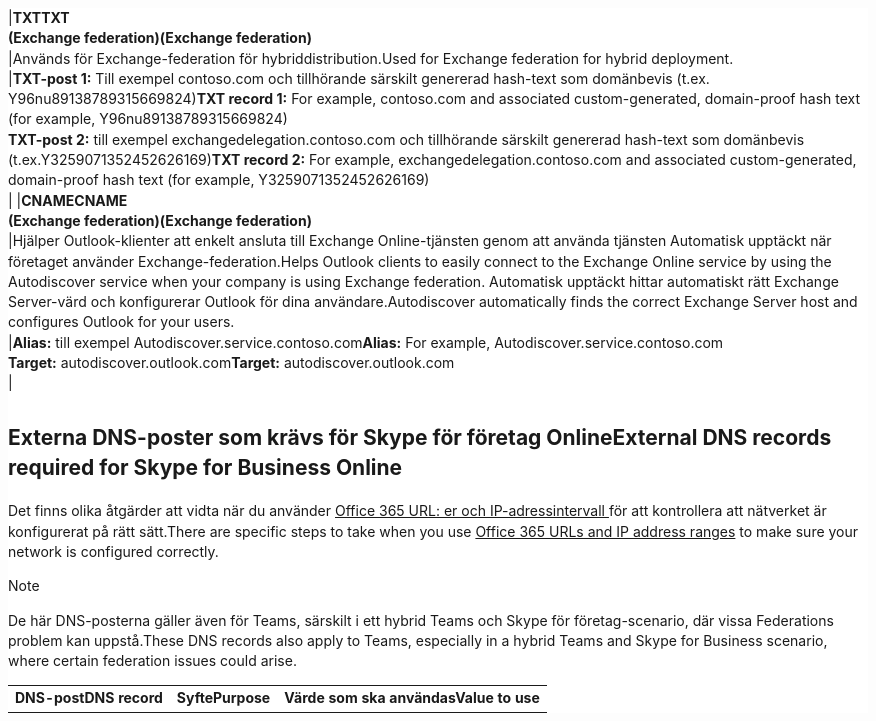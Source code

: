 |<span data-ttu-id="0cbf6-182">**TXT**</span><span class="sxs-lookup"><span data-stu-id="0cbf6-182">**TXT**</span></span> <br/> <span data-ttu-id="0cbf6-183">**(Exchange federation)**</span><span class="sxs-lookup"><span data-stu-id="0cbf6-183">**(Exchange federation)**</span></span> <br/> |<span data-ttu-id="0cbf6-184">Används för Exchange-federation för hybriddistribution.</span><span class="sxs-lookup"><span data-stu-id="0cbf6-184">Used for Exchange federation for hybrid deployment.</span></span>  <br/> |<span data-ttu-id="0cbf6-185">**TXT-post 1:** Till exempel contoso.com och tillhörande särskilt genererad hash-text som domänbevis (t.ex. Y96nu89138789315669824)</span><span class="sxs-lookup"><span data-stu-id="0cbf6-185">**TXT record 1:** For example, contoso.com and associated custom-generated, domain-proof hash text (for example, Y96nu89138789315669824)</span></span>  <br/> <span data-ttu-id="0cbf6-186">**TXT-post 2:** till exempel exchangedelegation.contoso.com och tillhörande särskilt genererad hash-text som domänbevis (t.ex.Y3259071352452626169)</span><span class="sxs-lookup"><span data-stu-id="0cbf6-186">**TXT record 2:** For example, exchangedelegation.contoso.com and associated custom-generated, domain-proof hash text (for example, Y3259071352452626169)</span></span>  <br/> |
|<span data-ttu-id="0cbf6-187">**CNAME**</span><span class="sxs-lookup"><span data-stu-id="0cbf6-187">**CNAME**</span></span> <br/> <span data-ttu-id="0cbf6-188">**(Exchange federation)**</span><span class="sxs-lookup"><span data-stu-id="0cbf6-188">**(Exchange federation)**</span></span> <br/> |<span data-ttu-id="0cbf6-189">Hjälper Outlook-klienter att enkelt ansluta till Exchange Online-tjänsten genom att använda tjänsten Automatisk upptäckt när företaget använder Exchange-federation.</span><span class="sxs-lookup"><span data-stu-id="0cbf6-189">Helps Outlook clients to easily connect to the Exchange Online service by using the Autodiscover service when your company is using Exchange federation.</span></span> <span data-ttu-id="0cbf6-190">Automatisk upptäckt hittar automatiskt rätt Exchange Server-värd och konfigurerar Outlook för dina användare.</span><span class="sxs-lookup"><span data-stu-id="0cbf6-190">Autodiscover automatically finds the correct Exchange Server host and configures Outlook for your users.</span></span>  <br/> |<span data-ttu-id="0cbf6-191">**Alias:** till exempel Autodiscover.service.contoso.com</span><span class="sxs-lookup"><span data-stu-id="0cbf6-191">**Alias:** For example, Autodiscover.service.contoso.com</span></span>  <br/> <span data-ttu-id="0cbf6-192">**Target:** autodiscover.outlook.com</span><span class="sxs-lookup"><span data-stu-id="0cbf6-192">**Target:** autodiscover.outlook.com</span></span>  <br/> |


## <a name="external-dns-records-required-for-skype-for-business-online"></a><span data-ttu-id="0cbf6-193">Externa DNS-poster som krävs för Skype för företag Online</span><span class="sxs-lookup"><span data-stu-id="0cbf6-193">External DNS records required for Skype for Business Online</span></span>
<span data-ttu-id="0cbf6-194"><a name="BKMK_ReqdCore"> </a></span><span class="sxs-lookup"><span data-stu-id="0cbf6-194"><a name="BKMK_ReqdCore"> </a></span></span>

<span data-ttu-id="0cbf6-195">Det finns olika åtgärder att vidta när du använder [Office 365 URL: er och IP-adressintervall ](https://support.office.com/article/8548a211-3fe7-47cb-abb1-355ea5aa88a2#BKMK_LYO) för att kontrollera att nätverket är konfigurerat på rätt sätt.</span><span class="sxs-lookup"><span data-stu-id="0cbf6-195">There are specific steps to take when you use  [Office 365 URLs and IP address ranges](https://support.office.com/article/8548a211-3fe7-47cb-abb1-355ea5aa88a2#BKMK_LYO) to make sure your network is configured correctly.</span></span>

> [!NOTE]
> <span data-ttu-id="0cbf6-196">De här DNS-posterna gäller även för Teams, särskilt i ett hybrid Teams och Skype för företag-scenario, där vissa Federations problem kan uppstå.</span><span class="sxs-lookup"><span data-stu-id="0cbf6-196">These DNS records also apply to Teams, especially in a hybrid Teams and Skype for Business scenario, where certain federation issues could arise.</span></span>
  
||||
|:-----|:-----|:-----|
|<span data-ttu-id="0cbf6-197">**DNS-post**</span><span class="sxs-lookup"><span data-stu-id="0cbf6-197">**DNS record**</span></span> <br/> |<span data-ttu-id="0cbf6-198">**Syfte**</span><span class="sxs-lookup"><span data-stu-id="0cbf6-198">**Purpose**</span></span> <br/> |<span data-ttu-id="0cbf6-199">**Värde som ska användas**</span><span class="sxs-lookup"><span data-stu-id="0cbf6-199">**Value to use**</span></span> <br/> |
